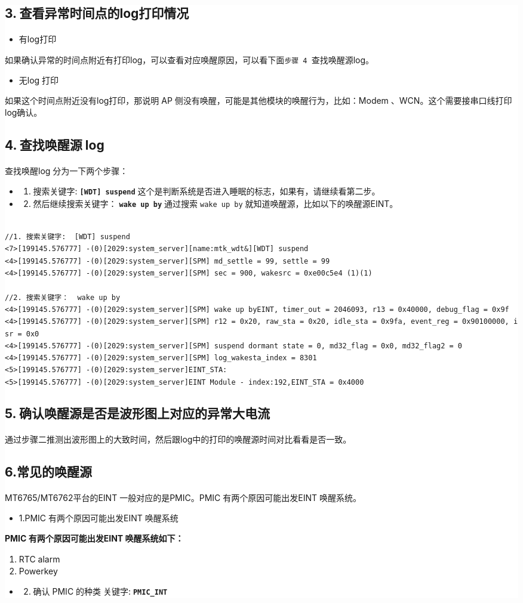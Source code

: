 ## 3. 查看异常时间点的log打印情况

- 有log打印

如果确认异常的时间点附近有打印log，可以查看对应唤醒原因，可以看下面`步骤 4 `查找唤醒源log。

-  无log 打印

如果这个时间点附近没有log打印，那说明 AP 侧没有唤醒，可能是其他模块的唤醒行为，比如：Modem 、WCN。这个需要接串口线打印log确认。


## 4. 查找唤醒源 log

查找唤醒log  分为一下两个步骤：

- 1. 搜索关键字: **`[WDT] suspend`**
 这个是判断系统是否进入睡眠的标志，如果有，请继续看第二步。
- 2. 然后继续搜索关键字： **`wake up by`**
通过搜索 `wake up by` 就知道唤醒源，比如以下的唤醒源EINT。
```

//1. 搜索关键字:  [WDT] suspend 
<7>[199145.576777] -(0)[2029:system_server][name:mtk_wdt&][WDT] suspend
<4>[199145.576777] -(0)[2029:system_server][SPM] md_settle = 99, settle = 99
<4>[199145.576777] -(0)[2029:system_server][SPM] sec = 900, wakesrc = 0xe00c5e4 (1)(1)

//2. 搜索关键字：  wake up by 
<4>[199145.576777] -(0)[2029:system_server][SPM] wake up byEINT, timer_out = 2046093, r13 = 0x40000, debug_flag = 0x9f
<4>[199145.576777] -(0)[2029:system_server][SPM] r12 = 0x20, raw_sta = 0x20, idle_sta = 0x9fa, event_reg = 0x90100000, isr = 0x0
<4>[199145.576777] -(0)[2029:system_server][SPM] suspend dormant state = 0, md32_flag = 0x0, md32_flag2 = 0
<4>[199145.576777] -(0)[2029:system_server][SPM] log_wakesta_index = 8301
<5>[199145.576777] -(0)[2029:system_server]EINT_STA:
<5>[199145.576777] -(0)[2029:system_server]EINT Module - index:192,EINT_STA = 0x4000
```
## 5. 确认唤醒源是否是波形图上对应的异常大电流

通过步骤二推测出波形图上的大致时间，然后跟log中的打印的唤醒源时间对比看看是否一致。

## 6.常见的唤醒源

MT6765/MT6762平台的EINT 一般对应的是PMIC。PMIC 有两个原因可能出发EINT 唤醒系统。

- 1.PMIC 有两个原因可能出发EINT 唤醒系统

**PMIC 有两个原因可能出发EINT 唤醒系统如下：**
1. RTC  alarm
2. Powerkey


- 2. 确认 PMIC 的种类 关键字: **`PMIC_INT`**
